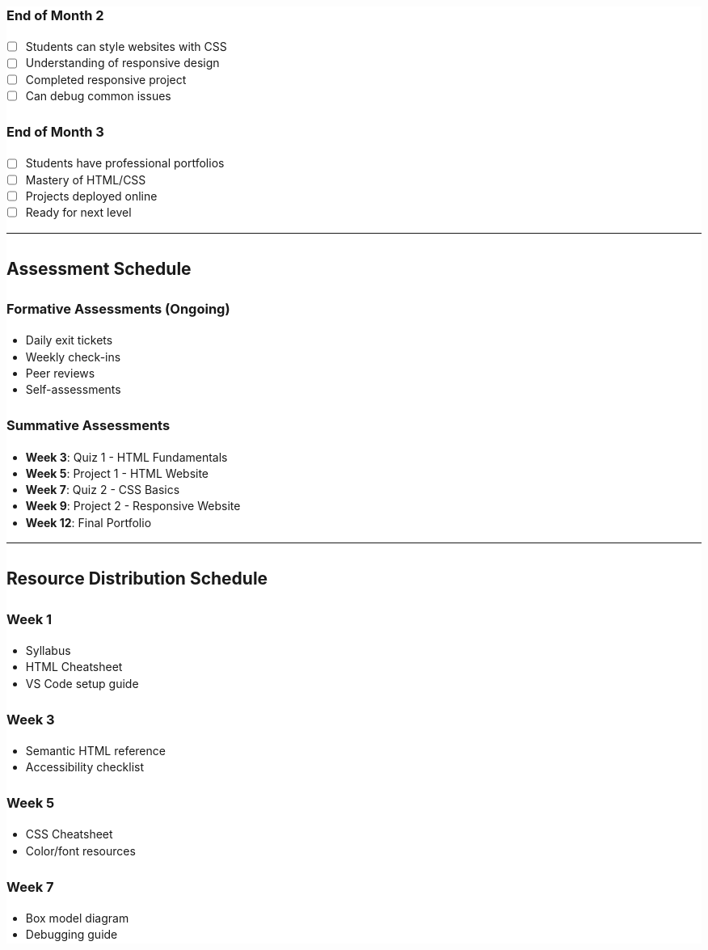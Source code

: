 ### End of Month 2
- [ ] Students can style websites with CSS
- [ ] Understanding of responsive design
- [ ] Completed responsive project
- [ ] Can debug common issues

### End of Month 3
- [ ] Students have professional portfolios
- [ ] Mastery of HTML/CSS
- [ ] Projects deployed online
- [ ] Ready for next level

---

## Assessment Schedule

### Formative Assessments (Ongoing)
- Daily exit tickets
- Weekly check-ins
- Peer reviews
- Self-assessments

### Summative Assessments
- **Week 3**: Quiz 1 - HTML Fundamentals
- **Week 5**: Project 1 - HTML Website
- **Week 7**: Quiz 2 - CSS Basics
- **Week 9**: Project 2 - Responsive Website
- **Week 12**: Final Portfolio

---

## Resource Distribution Schedule

### Week 1
- Syllabus
- HTML Cheatsheet
- VS Code setup guide

### Week 3
- Semantic HTML reference
- Accessibility checklist

### Week 5
- CSS Cheatsheet
- Color/font resources

### Week 7
- Box model diagram
- Debugging guide
